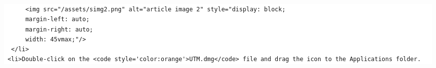           <img src="/assets/simg2.png" alt="article image 2" style="display: block;
          margin-left: auto;
          margin-right: auto;
          width: 45vmax;"/>   
      </li>
     <li>Double-click on the <code style='color:orange'>UTM.dmg</code> file and drag the icon to the Applications folder. 